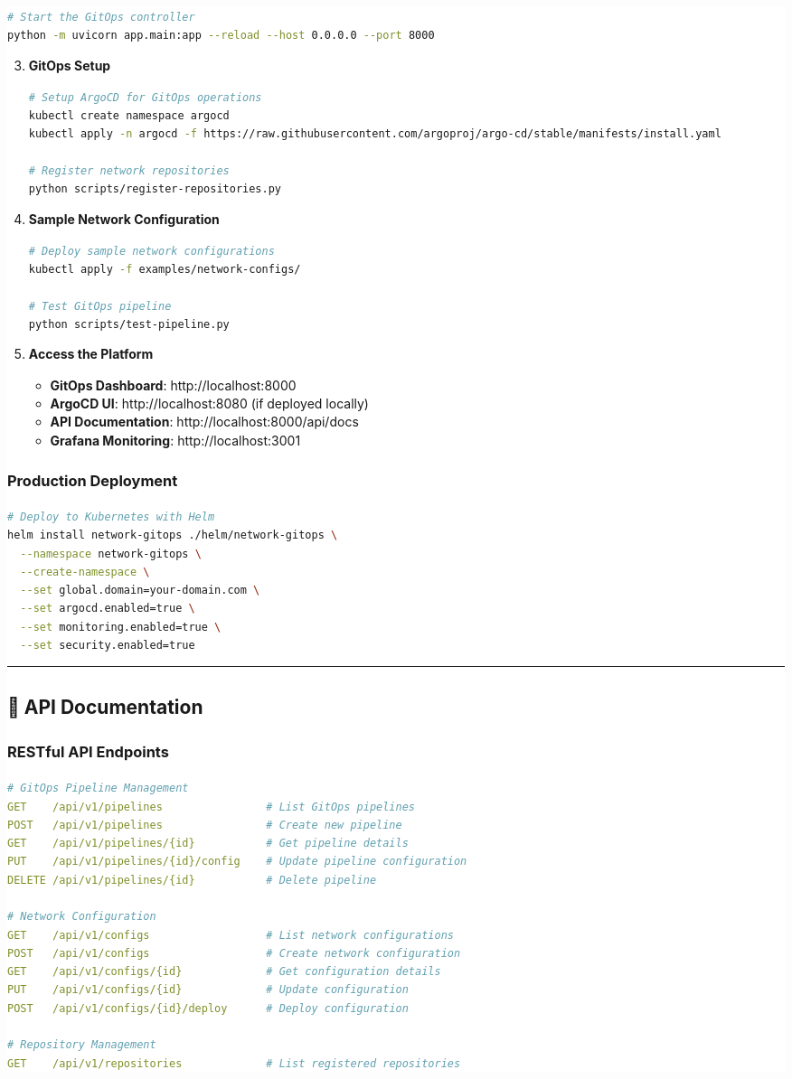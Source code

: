    ```bash
   # Start the GitOps controller
   python -m uvicorn app.main:app --reload --host 0.0.0.0 --port 8000
   ```

3. **GitOps Setup**
   ```bash
   # Setup ArgoCD for GitOps operations
   kubectl create namespace argocd
   kubectl apply -n argocd -f https://raw.githubusercontent.com/argoproj/argo-cd/stable/manifests/install.yaml

   # Register network repositories
   python scripts/register-repositories.py
   ```

4. **Sample Network Configuration**
   ```bash
   # Deploy sample network configurations
   kubectl apply -f examples/network-configs/

   # Test GitOps pipeline
   python scripts/test-pipeline.py
   ```

5. **Access the Platform**
   - **GitOps Dashboard**: http://localhost:8000
   - **ArgoCD UI**: http://localhost:8080 (if deployed locally)
   - **API Documentation**: http://localhost:8000/api/docs
   - **Grafana Monitoring**: http://localhost:3001

### **Production Deployment**

```bash
# Deploy to Kubernetes with Helm
helm install network-gitops ./helm/network-gitops \
  --namespace network-gitops \
  --create-namespace \
  --set global.domain=your-domain.com \
  --set argocd.enabled=true \
  --set monitoring.enabled=true \
  --set security.enabled=true
```

---

## 📖 **API Documentation**

### **RESTful API Endpoints**

```yaml
# GitOps Pipeline Management
GET    /api/v1/pipelines                # List GitOps pipelines
POST   /api/v1/pipelines                # Create new pipeline
GET    /api/v1/pipelines/{id}           # Get pipeline details
PUT    /api/v1/pipelines/{id}/config    # Update pipeline configuration
DELETE /api/v1/pipelines/{id}           # Delete pipeline

# Network Configuration
GET    /api/v1/configs                  # List network configurations
POST   /api/v1/configs                  # Create network configuration
GET    /api/v1/configs/{id}             # Get configuration details
PUT    /api/v1/configs/{id}             # Update configuration
POST   /api/v1/configs/{id}/deploy      # Deploy configuration

# Repository Management
GET    /api/v1/repositories             # List registered repositories
```